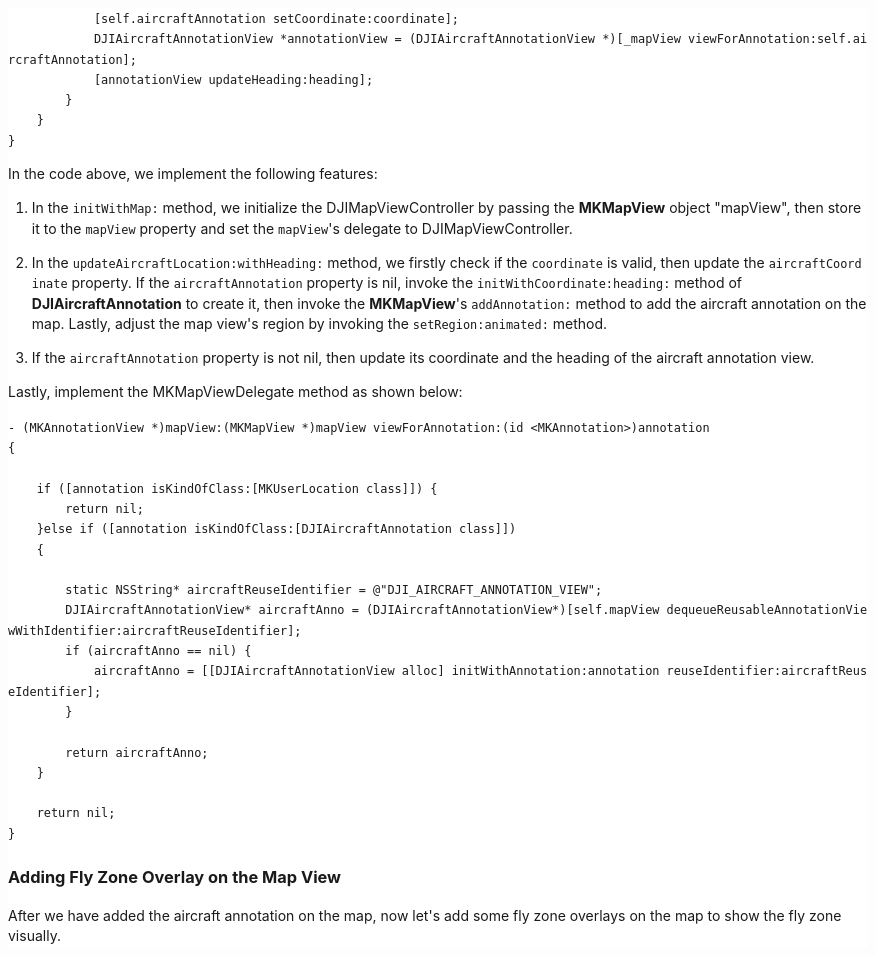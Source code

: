 ~~~objc
            [self.aircraftAnnotation setCoordinate:coordinate];
            DJIAircraftAnnotationView *annotationView = (DJIAircraftAnnotationView *)[_mapView viewForAnnotation:self.aircraftAnnotation];
            [annotationView updateHeading:heading];
        }
    }
}
~~~

In the code above, we implement the following features:

1. In the `initWithMap:` method, we initialize the DJIMapViewController by passing the **MKMapView** object "mapView", then store it to the `mapView` property and set the `mapView`'s delegate to DJIMapViewController.

2. In the `updateAircraftLocation:withHeading:` method, we firstly check if the `coordinate` is valid, then update the `aircraftCoordinate` property. If the `aircraftAnnotation` property is nil, invoke the `initWithCoordinate:heading:` method of **DJIAircraftAnnotation** to create it, then invoke the **MKMapView**'s `addAnnotation:` method to add the aircraft annotation on the map. Lastly, adjust the map view's region by invoking the `setRegion:animated:` method.

3. If the `aircraftAnnotation` property is not nil, then update its coordinate and the heading of the aircraft annotation view.

Lastly, implement the MKMapViewDelegate method as shown below:

~~~objc
- (MKAnnotationView *)mapView:(MKMapView *)mapView viewForAnnotation:(id <MKAnnotation>)annotation
{
    
    if ([annotation isKindOfClass:[MKUserLocation class]]) {
        return nil;
    }else if ([annotation isKindOfClass:[DJIAircraftAnnotation class]])
    {
        
        static NSString* aircraftReuseIdentifier = @"DJI_AIRCRAFT_ANNOTATION_VIEW";
        DJIAircraftAnnotationView* aircraftAnno = (DJIAircraftAnnotationView*)[self.mapView dequeueReusableAnnotationViewWithIdentifier:aircraftReuseIdentifier];
        if (aircraftAnno == nil) {
            aircraftAnno = [[DJIAircraftAnnotationView alloc] initWithAnnotation:annotation reuseIdentifier:aircraftReuseIdentifier];
        }

        return aircraftAnno;
    }

    return nil;
}
~~~

### Adding Fly Zone Overlay on the Map View

After we have added the aircraft annotation on the map, now let's add some fly zone overlays on the map to show the fly zone visually.
